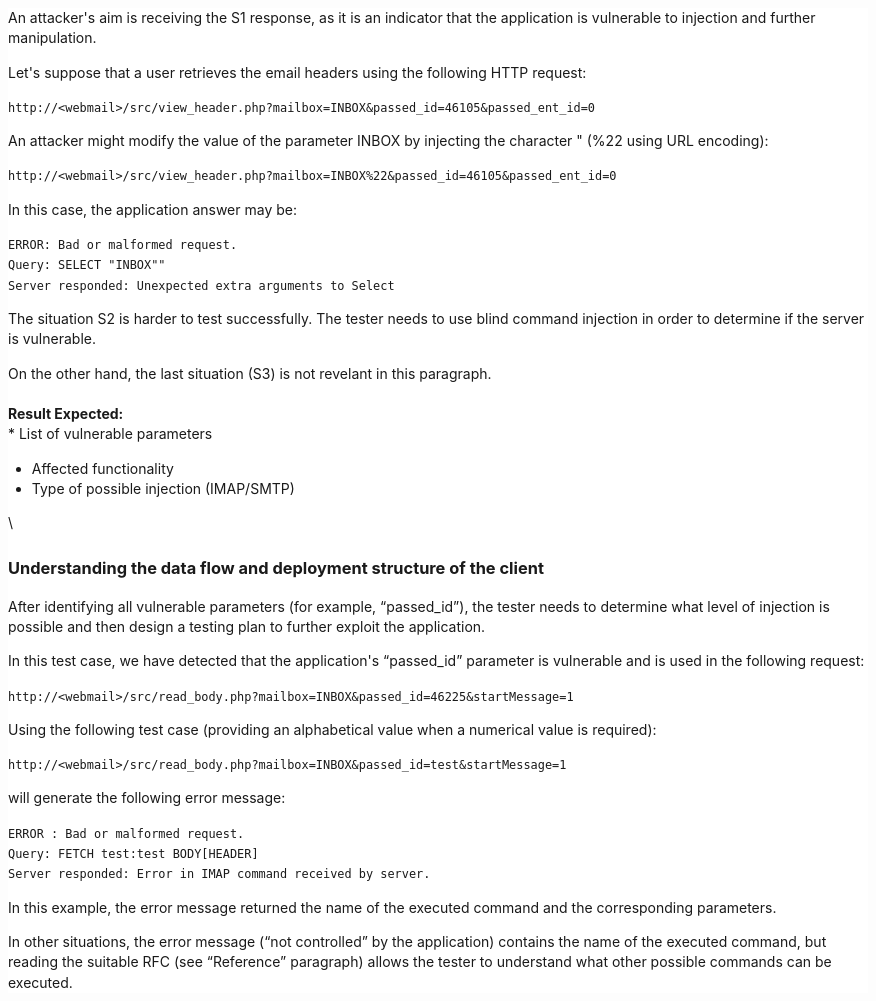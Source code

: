 An attacker's aim is receiving the S1 response, as it is an indicator that the application is vulnerable to injection and further manipulation.

Let's suppose that a user retrieves the email headers using the following HTTP request:

    http://<webmail>/src/view_header.php?mailbox=INBOX&passed_id=46105&passed_ent_id=0

An attacker might modify the value of the parameter INBOX by injecting the character " (%22 using URL encoding):

    http://<webmail>/src/view_header.php?mailbox=INBOX%22&passed_id=46105&passed_ent_id=0

In this case, the application answer may be:

    ERROR: Bad or malformed request.
    Query: SELECT "INBOX""
    Server responded: Unexpected extra arguments to Select

The situation S2 is harder to test successfully. The tester needs to use blind command injection in order to determine if the server is vulnerable.

On the other hand, the last situation (S3) is not revelant in this paragraph.\
\
**Result Expected:**\
\* List of vulnerable parameters

-   Affected functionality
-   Type of possible injection (IMAP/SMTP)

\

### Understanding the data flow and deployment structure of the client

After identifying all vulnerable parameters (for example, “passed\_id”), the tester needs to determine what level of injection is possible and then design a testing plan to further exploit the application.

In this test case, we have detected that the application's “passed\_id” parameter is vulnerable and is used in the following request:

    http://<webmail>/src/read_body.php?mailbox=INBOX&passed_id=46225&startMessage=1

Using the following test case (providing an alphabetical value when a numerical value is required):

    http://<webmail>/src/read_body.php?mailbox=INBOX&passed_id=test&startMessage=1

will generate the following error message:

    ERROR : Bad or malformed request.
    Query: FETCH test:test BODY[HEADER]
    Server responded: Error in IMAP command received by server.

In this example, the error message returned the name of the executed command and the corresponding parameters.

In other situations, the error message (“not controlled” by the application) contains the name of the executed command, but reading the suitable RFC (see “Reference” paragraph) allows the tester to understand what other possible commands can be executed.
